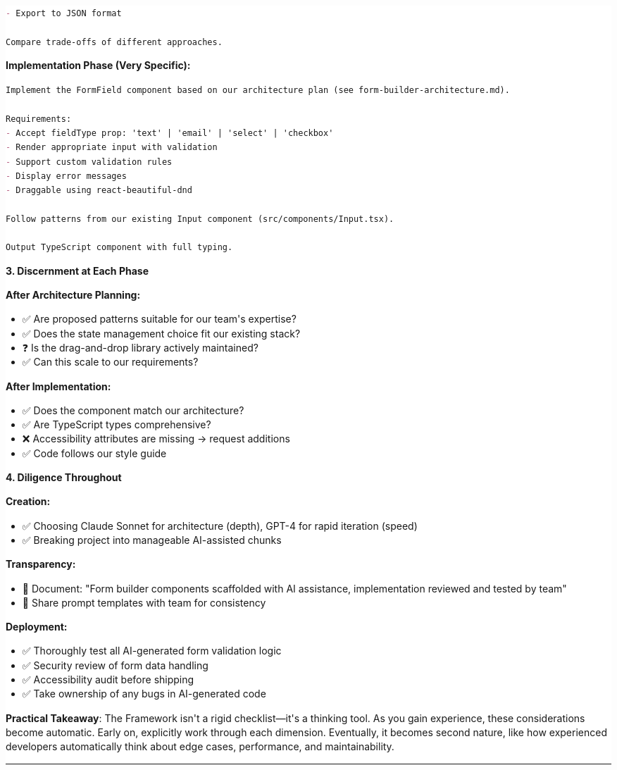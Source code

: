 ```markdown
- Export to JSON format

Compare trade-offs of different approaches.
```

**Implementation Phase (Very Specific):**
```markdown
Implement the FormField component based on our architecture plan (see form-builder-architecture.md).

Requirements:
- Accept fieldType prop: 'text' | 'email' | 'select' | 'checkbox'
- Render appropriate input with validation
- Support custom validation rules
- Display error messages
- Draggable using react-beautiful-dnd

Follow patterns from our existing Input component (src/components/Input.tsx).

Output TypeScript component with full typing.
```

**3. Discernment at Each Phase**

**After Architecture Planning:**
- ✅ Are proposed patterns suitable for our team's expertise?
- ✅ Does the state management choice fit our existing stack?
- ❓ Is the drag-and-drop library actively maintained?
- ✅ Can this scale to our requirements?

**After Implementation:**
- ✅ Does the component match our architecture?
- ✅ Are TypeScript types comprehensive?
- ❌ Accessibility attributes are missing → request additions
- ✅ Code follows our style guide

**4. Diligence Throughout**

**Creation:**
- ✅ Choosing Claude Sonnet for architecture (depth), GPT-4 for rapid iteration (speed)
- ✅ Breaking project into manageable AI-assisted chunks

**Transparency:**
- 📝 Document: "Form builder components scaffolded with AI assistance, implementation reviewed and tested by team"
- 👥 Share prompt templates with team for consistency

**Deployment:**
- ✅ Thoroughly test all AI-generated form validation logic
- ✅ Security review of form data handling
- ✅ Accessibility audit before shipping
- ✅ Take ownership of any bugs in AI-generated code

**Practical Takeaway**: The Framework isn't a rigid checklist—it's a thinking tool. As you gain experience, these considerations become automatic. Early on, explicitly work through each dimension. Eventually, it becomes second nature, like how experienced developers automatically think about edge cases, performance, and maintainability.

---